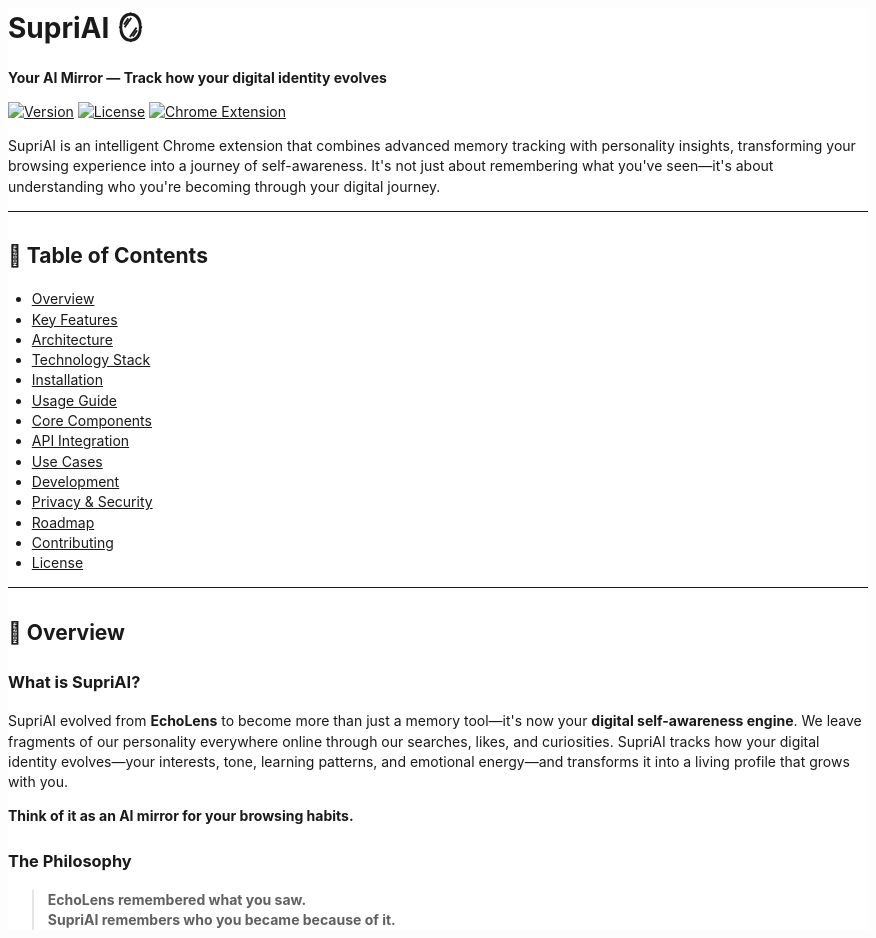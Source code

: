 # SupriAI 🪞

**Your AI Mirror — Track how your digital identity evolves**

[![Version](https://img.shields.io/badge/version-2.0.0-blue.svg)](https://github.com/supriyaasrinivasan/EchoLens)
[![License](https://img.shields.io/badge/license-MIT-green.svg)](LICENSE)
[![Chrome Extension](https://img.shields.io/badge/chrome-extension-orange.svg)](https://chrome.google.com/webstore)

SupriAI is an intelligent Chrome extension that combines advanced memory tracking with personality insights, transforming your browsing experience into a journey of self-awareness. It's not just about remembering what you've seen—it's about understanding who you're becoming through your digital journey.

---

## 📖 Table of Contents

- [Overview](#-overview)
- [Key Features](#-key-features)
- [Architecture](#-architecture)
- [Technology Stack](#-technology-stack)
- [Installation](#-installation)
- [Usage Guide](#-usage-guide)
- [Core Components](#-core-components)
- [API Integration](#-api-integration)
- [Use Cases](#-use-cases)
- [Development](#-development)
- [Privacy & Security](#-privacy--security)
- [Roadmap](#-roadmap)
- [Contributing](#-contributing)
- [License](#-license)

---

## 🌟 Overview

### What is SupriAI?

SupriAI evolved from **EchoLens** to become more than just a memory tool—it's now your **digital self-awareness engine**. We leave fragments of our personality everywhere online through our searches, likes, and curiosities. SupriAI tracks how your digital identity evolves—your interests, tone, learning patterns, and emotional energy—and transforms it into a living profile that grows with you.

**Think of it as an AI mirror for your browsing habits.**

### The Philosophy

> **EchoLens remembered what you saw.**  
> **SupriAI remembers who you became because of it.**
